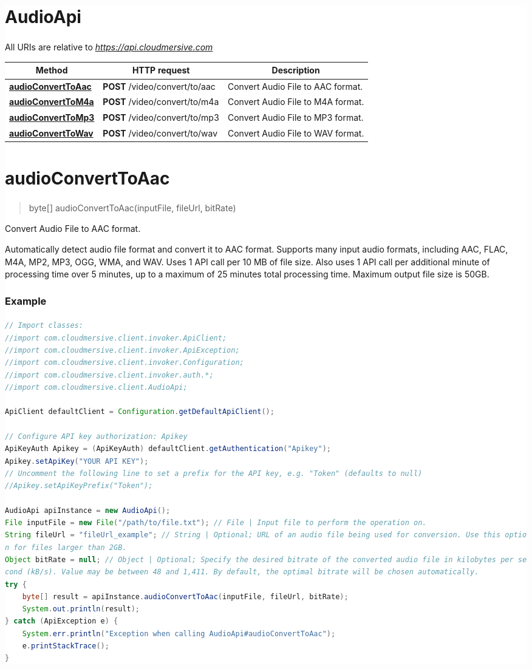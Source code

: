 # AudioApi

All URIs are relative to *https://api.cloudmersive.com*

Method | HTTP request | Description
------------- | ------------- | -------------
[**audioConvertToAac**](AudioApi.md#audioConvertToAac) | **POST** /video/convert/to/aac | Convert Audio File to AAC format.
[**audioConvertToM4a**](AudioApi.md#audioConvertToM4a) | **POST** /video/convert/to/m4a | Convert Audio File to M4A format.
[**audioConvertToMp3**](AudioApi.md#audioConvertToMp3) | **POST** /video/convert/to/mp3 | Convert Audio File to MP3 format.
[**audioConvertToWav**](AudioApi.md#audioConvertToWav) | **POST** /video/convert/to/wav | Convert Audio File to WAV format.


<a name="audioConvertToAac"></a>
# **audioConvertToAac**
> byte[] audioConvertToAac(inputFile, fileUrl, bitRate)

Convert Audio File to AAC format.

Automatically detect audio file format and convert it to AAC format. Supports many input audio formats, including AAC, FLAC, M4A, MP2, MP3, OGG, WMA, and WAV. Uses 1 API call per 10 MB of file size. Also uses 1 API call per additional minute of processing time over 5 minutes, up to a maximum of 25 minutes total processing time. Maximum output file size is 50GB.

### Example
```java
// Import classes:
//import com.cloudmersive.client.invoker.ApiClient;
//import com.cloudmersive.client.invoker.ApiException;
//import com.cloudmersive.client.invoker.Configuration;
//import com.cloudmersive.client.invoker.auth.*;
//import com.cloudmersive.client.AudioApi;

ApiClient defaultClient = Configuration.getDefaultApiClient();

// Configure API key authorization: Apikey
ApiKeyAuth Apikey = (ApiKeyAuth) defaultClient.getAuthentication("Apikey");
Apikey.setApiKey("YOUR API KEY");
// Uncomment the following line to set a prefix for the API key, e.g. "Token" (defaults to null)
//Apikey.setApiKeyPrefix("Token");

AudioApi apiInstance = new AudioApi();
File inputFile = new File("/path/to/file.txt"); // File | Input file to perform the operation on.
String fileUrl = "fileUrl_example"; // String | Optional; URL of an audio file being used for conversion. Use this option for files larger than 2GB.
Object bitRate = null; // Object | Optional; Specify the desired bitrate of the converted audio file in kilobytes per second (kB/s). Value may be between 48 and 1,411. By default, the optimal bitrate will be chosen automatically.
try {
    byte[] result = apiInstance.audioConvertToAac(inputFile, fileUrl, bitRate);
    System.out.println(result);
} catch (ApiException e) {
    System.err.println("Exception when calling AudioApi#audioConvertToAac");
    e.printStackTrace();
}
```
